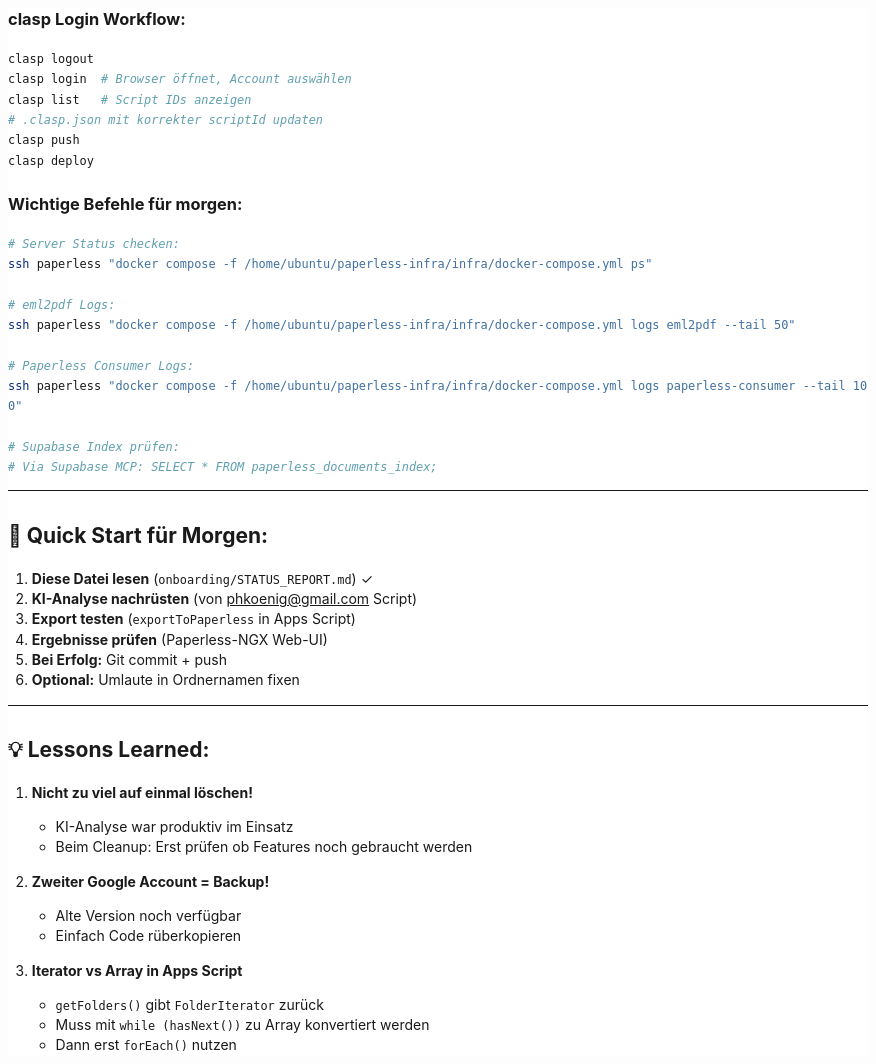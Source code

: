 ### **clasp Login Workflow:**
```bash
clasp logout
clasp login  # Browser öffnet, Account auswählen
clasp list   # Script IDs anzeigen
# .clasp.json mit korrekter scriptId updaten
clasp push
clasp deploy
```

### **Wichtige Befehle für morgen:**
```bash
# Server Status checken:
ssh paperless "docker compose -f /home/ubuntu/paperless-infra/infra/docker-compose.yml ps"

# eml2pdf Logs:
ssh paperless "docker compose -f /home/ubuntu/paperless-infra/infra/docker-compose.yml logs eml2pdf --tail 50"

# Paperless Consumer Logs:
ssh paperless "docker compose -f /home/ubuntu/paperless-infra/infra/docker-compose.yml logs paperless-consumer --tail 100"

# Supabase Index prüfen:
# Via Supabase MCP: SELECT * FROM paperless_documents_index;
```

---

## 🚀 Quick Start für Morgen:

1. **Diese Datei lesen** (`onboarding/STATUS_REPORT.md`) ✓
2. **KI-Analyse nachrüsten** (von phkoenig@gmail.com Script)
3. **Export testen** (`exportToPaperless` in Apps Script)
4. **Ergebnisse prüfen** (Paperless-NGX Web-UI)
5. **Bei Erfolg:** Git commit + push
6. **Optional:** Umlaute in Ordnernamen fixen

---

## 💡 Lessons Learned:

1. **Nicht zu viel auf einmal löschen!** 
   - KI-Analyse war produktiv im Einsatz
   - Beim Cleanup: Erst prüfen ob Features noch gebraucht werden

2. **Zweiter Google Account = Backup!**
   - Alte Version noch verfügbar
   - Einfach Code rüberkopieren

3. **Iterator vs Array in Apps Script**
   - `getFolders()` gibt `FolderIterator` zurück
   - Muss mit `while (hasNext())` zu Array konvertiert werden
   - Dann erst `forEach()` nutzen
